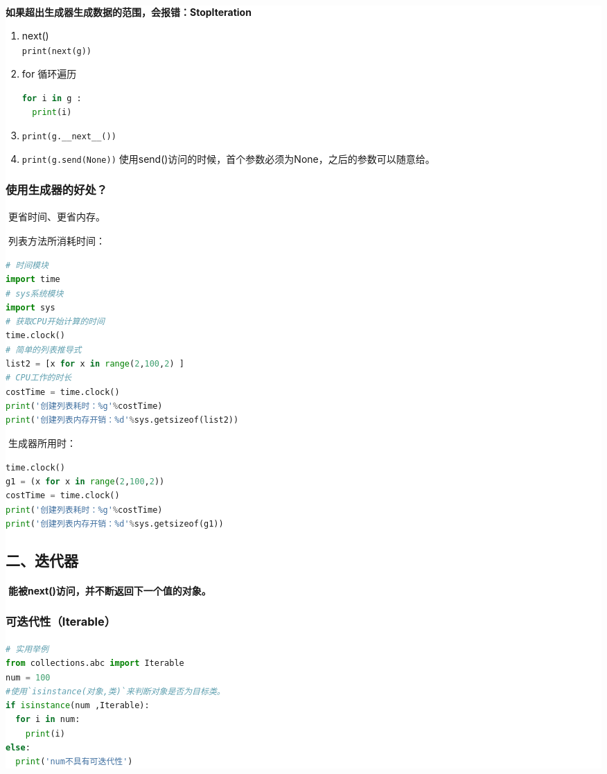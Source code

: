    **如果超出生成器生成数据的范围，会报错：StopIteration**

   1. next()   
      `print(next(g))`

   2. for 循环遍历

      ```python
      for i in g :  
      	print(i)
      ```

   3. `print(g.__next__())`

   4. `print(g.send(None))` 
      使用send()访问的时候，首个参数必须为None，之后的参数可以随意给。

   

### 使用生成器的好处？

​	更省时间、更省内存。

​	列表方法所消耗时间：

```python
# 时间模块
import time
# sys系统模块
import sys
# 获取CPU开始计算的时间
time.clock()
# 简单的列表推导式
list2 = [x for x in range(2,100,2) ]
# CPU工作的时长
costTime = time.clock()
print('创建列表耗时：%g'%costTime)
print('创建列表内存开销：%d'%sys.getsizeof(list2))
```

​	生成器所用时：

```python
time.clock()
g1 = (x for x in range(2,100,2))
costTime = time.clock()
print('创建列表耗时：%g'%costTime)
print('创建列表内存开销：%d'%sys.getsizeof(g1))
```

## 二、迭代器

​	**能被next()访问，并不断返回下一个值的对象。**

### 	可迭代性（Iterable）

```python
# 实用举例
from collections.abc import Iterable
num = 100
#使用`isinstance(对象,类)`来判断对象是否为目标类。
if isinstance(num ,Iterable):
  for i in num:
    print(i)
else:
  print('num不具有可迭代性')
```
